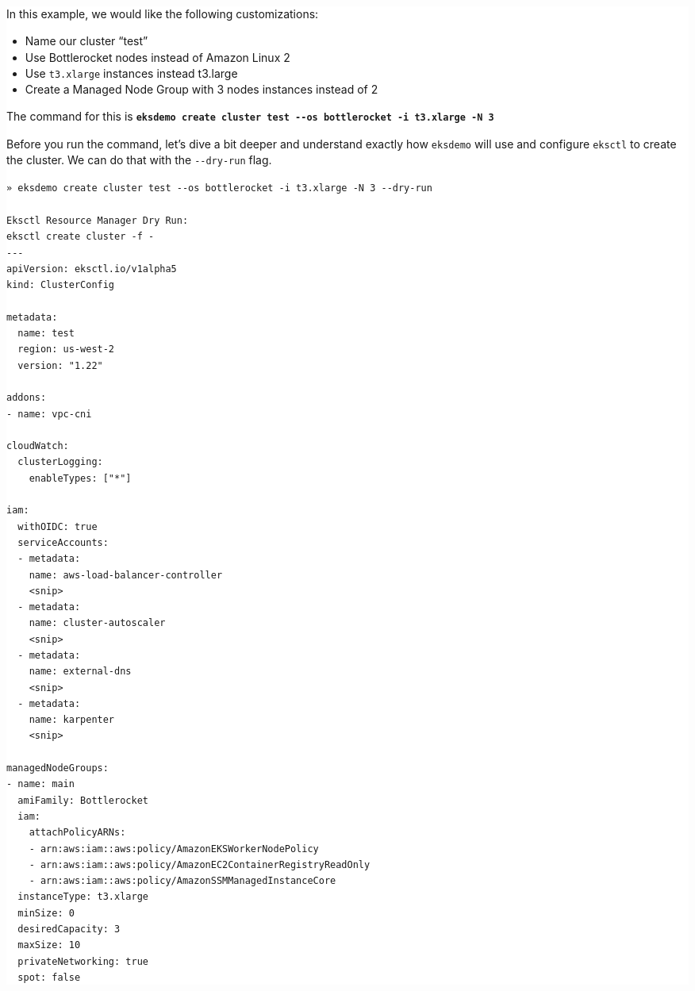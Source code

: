 In this example, we would like the following customizations:
* Name our cluster “test”
* Use Bottlerocket nodes instead of Amazon Linux 2
* Use `t3.xlarge` instances instead t3.large
* Create a Managed Node Group with 3 nodes instances instead of 2

The command for this is **`eksdemo create cluster test --os bottlerocket -i t3.xlarge -N 3`**

Before you run the command, let’s dive a bit deeper and understand exactly how `eksdemo` will use and configure `eksctl` to create the cluster. We can do that with the `--dry-run` flag. 

```
» eksdemo create cluster test --os bottlerocket -i t3.xlarge -N 3 --dry-run

Eksctl Resource Manager Dry Run:
eksctl create cluster -f -
---
apiVersion: eksctl.io/v1alpha5
kind: ClusterConfig

metadata:
  name: test
  region: us-west-2
  version: "1.22"

addons:
- name: vpc-cni

cloudWatch:
  clusterLogging:
    enableTypes: ["*"]

iam:
  withOIDC: true
  serviceAccounts:
  - metadata:
    name: aws-load-balancer-controller
    <snip>
  - metadata:
    name: cluster-autoscaler
    <snip>
  - metadata:
    name: external-dns
    <snip>
  - metadata:
    name: karpenter
    <snip>

managedNodeGroups:
- name: main
  amiFamily: Bottlerocket
  iam:
    attachPolicyARNs:
    - arn:aws:iam::aws:policy/AmazonEKSWorkerNodePolicy
    - arn:aws:iam::aws:policy/AmazonEC2ContainerRegistryReadOnly
    - arn:aws:iam::aws:policy/AmazonSSMManagedInstanceCore
  instanceType: t3.xlarge
  minSize: 0
  desiredCapacity: 3
  maxSize: 10
  privateNetworking: true
  spot: false
```
